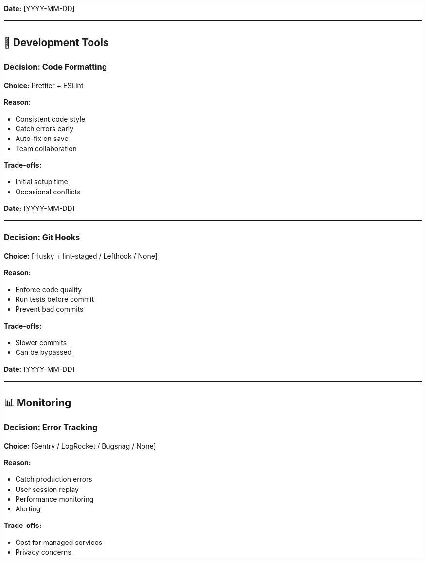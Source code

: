 **Date:** [YYYY-MM-DD]

---

## 🔧 Development Tools

### Decision: Code Formatting

**Choice:** Prettier + ESLint

**Reason:**
- Consistent code style
- Catch errors early
- Auto-fix on save
- Team collaboration

**Trade-offs:**
- Initial setup time
- Occasional conflicts

**Date:** [YYYY-MM-DD]

---

### Decision: Git Hooks

**Choice:** [Husky + lint-staged / Lefthook / None]

**Reason:**
- Enforce code quality
- Run tests before commit
- Prevent bad commits

**Trade-offs:**
- Slower commits
- Can be bypassed

**Date:** [YYYY-MM-DD]

---

## 📊 Monitoring

### Decision: Error Tracking

**Choice:** [Sentry / LogRocket / Bugsnag / None]

**Reason:**
- Catch production errors
- User session replay
- Performance monitoring
- Alerting

**Trade-offs:**
- Cost for managed services
- Privacy concerns
